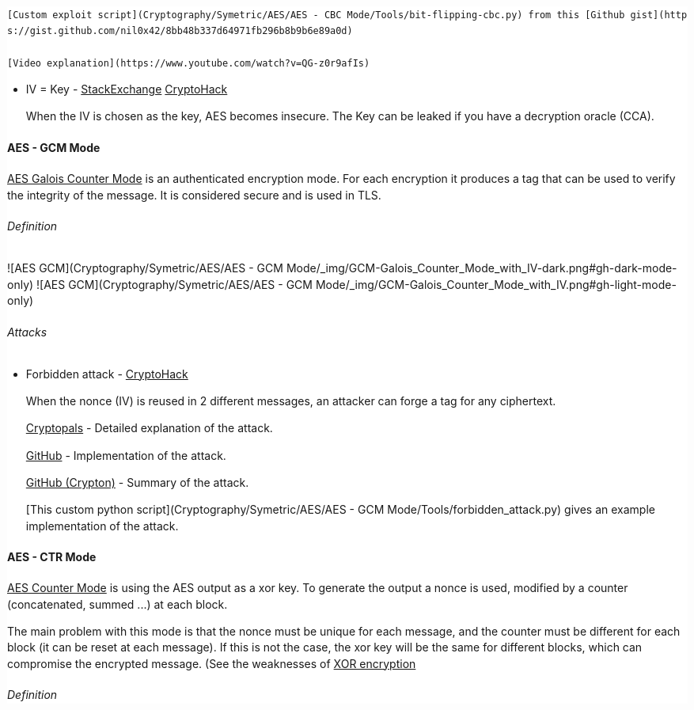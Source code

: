     [Custom exploit script](Cryptography/Symetric/AES/AES - CBC Mode/Tools/bit-flipping-cbc.py) from this [Github gist](https://gist.github.com/nil0x42/8bb48b337d64971fb296b8b9b6e89a0d)

    [Video explanation](https://www.youtube.com/watch?v=QG-z0r9afIs)


* IV = Key - [StackExchange](https://crypto.stackexchange.com/questions/16161/problems-with-using-aes-key-as-iv-in-cbc-mode) [CryptoHack](https://aes.cryptohack.org/lazy_cbc/)

    When the IV is chosen as the key, AES becomes insecure. The Key can be leaked if you have a decryption oracle (CCA).



#### AES - GCM Mode



[AES Galois Counter Mode](https://en.wikipedia.org/wiki/Galois/Counter_Mode) is an authenticated encryption mode. For each encryption it produces a tag that can be used to verify the integrity of the message. It is considered secure and is used in TLS.

###### Definition

![AES GCM](Cryptography/Symetric/AES/AES - GCM Mode/_img/GCM-Galois_Counter_Mode_with_IV-dark.png#gh-dark-mode-only)
![AES GCM](Cryptography/Symetric/AES/AES - GCM Mode/_img/GCM-Galois_Counter_Mode_with_IV.png#gh-light-mode-only)

###### Attacks

* Forbidden attack - [CryptoHack](https://aes.cryptohack.org/forbidden_fruit/)

    When the nonce (IV) is reused in 2 different messages, an attacker can forge a tag for any ciphertext.

    [Cryptopals](https://toadstyle.org/cryptopals/63.txt) - Detailed explanation of the attack.

    [GitHub](https://github.com/jvdsn/crypto-attacks/blob/master/attacks/gcm/forbidden_attack.py) - Implementation of the attack.

    [GitHub (Crypton)](https://github.com/ashutosh1206/Crypton/tree/master/Authenticated-Encryption/AES-GCM/Attack-Forbidden) - Summary of the attack.

    [This custom python script](Cryptography/Symetric/AES/AES - GCM Mode/Tools/forbidden_attack.py) gives an example implementation of the attack.



#### AES - CTR Mode



[AES Counter Mode](https://en.wikipedia.org/wiki/Block_cipher_mode_of_operation#Counter_(CTR)) is using the AES output as a xor key. To generate the output a nonce is used, modified by a counter (concatenated, summed ...) at each block.

The main problem with this mode is that the nonce must be unique for each message, and the counter must be different for each block (it can be reset at each message). If this is not the case, the xor key will be the same for different blocks, which can compromise the encrypted message. (See the weaknesses of [XOR encryption](#..)

###### Definition
